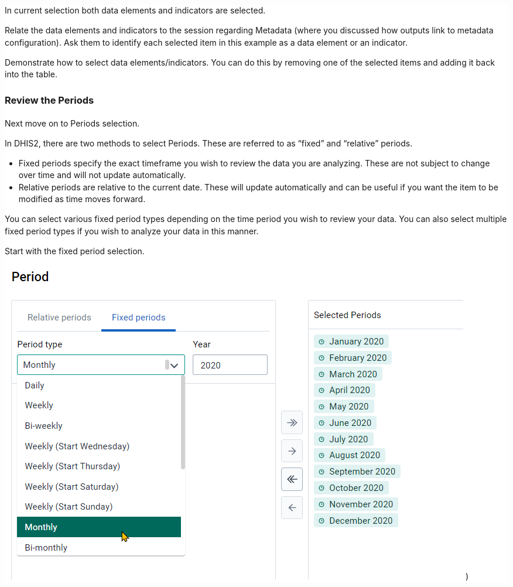 
In current selection both data elements and indicators are selected.

Relate the data elements and indicators to the session regarding Metadata (where you discussed how outputs link to metadata configuration). Ask them to identify each selected item in this example as a data element or an indicator.

Demonstrate how to select data elements/indicators. You can do this by removing one of the selected items and adding it back into the table.


### Review the Periods

Next move on to Periods selection. 

In DHIS2, there are two methods to select Periods. These are referred to as “fixed” and “relative” periods. 



* Fixed periods specify the exact timeframe you wish to review the data you are analyzing. These are not subject to change over time and will not update automatically.
* Relative periods are relative to the current date. These will update automatically and can be useful if you want the item to be modified as time moves forward.

You can select various fixed period types depending on the time period you wish to review your data. You can also select multiple fixed period types if you wish to analyze your data in this manner.

Start with the fixed period selection.

![](Images/images/pivottable/images/image47.png)
)
